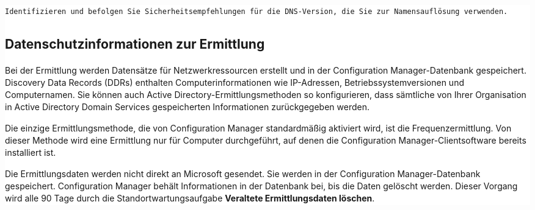     Identifizieren und befolgen Sie Sicherheitsempfehlungen für die DNS-Version, die Sie zur Namensauflösung verwenden.  

## <a name="privacy-information-for-discovery"></a><a name="BKMK_Privacy_Cliients"></a> Datenschutzinformationen zur Ermittlung

Bei der Ermittlung werden Datensätze für Netzwerkressourcen erstellt und in der Configuration Manager-Datenbank gespeichert. Discovery Data Records (DDRs) enthalten Computerinformationen wie IP-Adressen, Betriebssystemversionen und Computernamen. Sie können auch Active Directory-Ermittlungsmethoden so konfigurieren, dass sämtliche von Ihrer Organisation in Active Directory Domain Services gespeicherten Informationen zurückgegeben werden.  

Die einzige Ermittlungsmethode, die von Configuration Manager standardmäßig aktiviert wird, ist die Frequenzermittlung. Von dieser Methode wird eine Ermittlung nur für Computer durchgeführt, auf denen die Configuration Manager-Clientsoftware bereits installiert ist.  

Die Ermittlungsdaten werden nicht direkt an Microsoft gesendet. Sie werden in der Configuration Manager-Datenbank gespeichert. Configuration Manager behält Informationen in der Datenbank bei, bis die Daten gelöscht werden. Dieser Vorgang wird alle 90 Tage durch die Standortwartungsaufgabe **Veraltete Ermittlungsdaten löschen**.  

